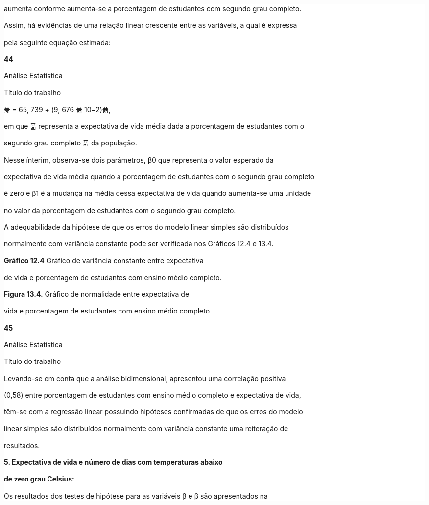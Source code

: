 aumenta conforme aumenta-se a porcentagem de estudantes com segundo grau completo.

Assim, há evidências de uma relação linear crescente entre as variáveis, a qual é expressa

pela seguinte equação estimada:

**44**





Análise Estatística

Título do trabalho

푦 = 65, 739 + (9, 676 푥 10−2)푥,

em que 푦 representa a expectativa de vida média dada a porcentagem de estudantes com o

segundo grau completo 푥 da população.

Nesse ínterim, observa-se dois parâmetros, β0 que representa o valor esperado da

expectativa de vida média quando a porcentagem de estudantes com o segundo grau completo

é zero e β1 é a mudança na média dessa expectativa de vida quando aumenta-se uma unidade

no valor da porcentagem de estudantes com o segundo grau completo.

A adequabilidade da hipótese de que os erros do modelo linear simples são distribuídos

normalmente com variância constante pode ser verificada nos Gráficos 12.4 e 13.4.

**Gráfico 12.4** Gráfico de variância constante entre expectativa

de vida e porcentagem de estudantes com ensino médio completo.

**Figura 13.4.** Gráfico de normalidade entre expectativa de

vida e porcentagem de estudantes com ensino médio completo.

**45**





Análise Estatística

Título do trabalho

Levando-se em conta que a análise bidimensional, apresentou uma correlação positiva

(0,58) entre porcentagem de estudantes com ensino médio completo e expectativa de vida,

têm-se com a regressão linear possuindo hipóteses confirmadas de que os erros do modelo

linear simples são distribuídos normalmente com variância constante uma reiteração de

resultados.

**5. Expectativa de vida e número de dias com temperaturas abaixo**

**de zero grau Celsius:**

Os resultados dos testes de hipótese para as variáveis β e β são apresentados na
